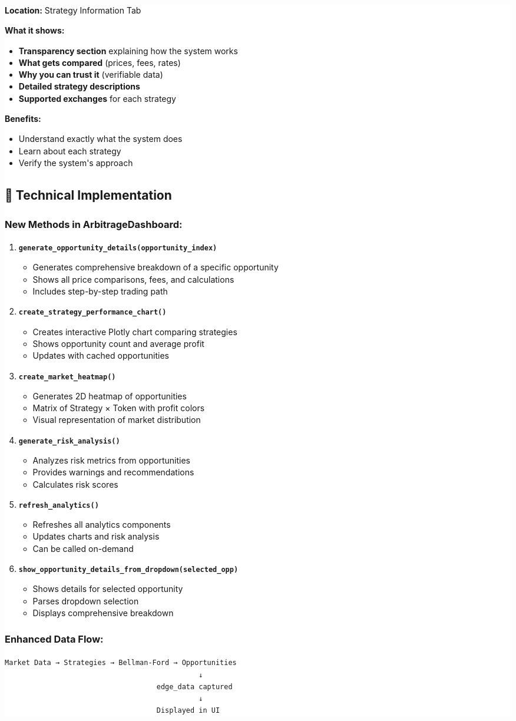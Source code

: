 **Location:** Strategy Information Tab

**What it shows:**
- **Transparency section** explaining how the system works
- **What gets compared** (prices, fees, rates)
- **Why you can trust it** (verifiable data)
- **Detailed strategy descriptions**
- **Supported exchanges** for each strategy

**Benefits:**
- Understand exactly what the system does
- Learn about each strategy
- Verify the system's approach

## 🔧 Technical Implementation

### New Methods in ArbitrageDashboard:

1. **`generate_opportunity_details(opportunity_index)`**
   - Generates comprehensive breakdown of a specific opportunity
   - Shows all price comparisons, fees, and calculations
   - Includes step-by-step trading path

2. **`create_strategy_performance_chart()`**
   - Creates interactive Plotly chart comparing strategies
   - Shows opportunity count and average profit
   - Updates with cached opportunities

3. **`create_market_heatmap()`**
   - Generates 2D heatmap of opportunities
   - Matrix of Strategy × Token with profit colors
   - Visual representation of market distribution

4. **`generate_risk_analysis()`**
   - Analyzes risk metrics from opportunities
   - Provides warnings and recommendations
   - Calculates risk scores

5. **`refresh_analytics()`**
   - Refreshes all analytics components
   - Updates charts and risk analysis
   - Can be called on-demand

6. **`show_opportunity_details_from_dropdown(selected_opp)`**
   - Shows details for selected opportunity
   - Parses dropdown selection
   - Displays comprehensive breakdown

### Enhanced Data Flow:

```
Market Data → Strategies → Bellman-Ford → Opportunities
                                              ↓
                                    edge_data captured
                                              ↓
                                    Displayed in UI
```
